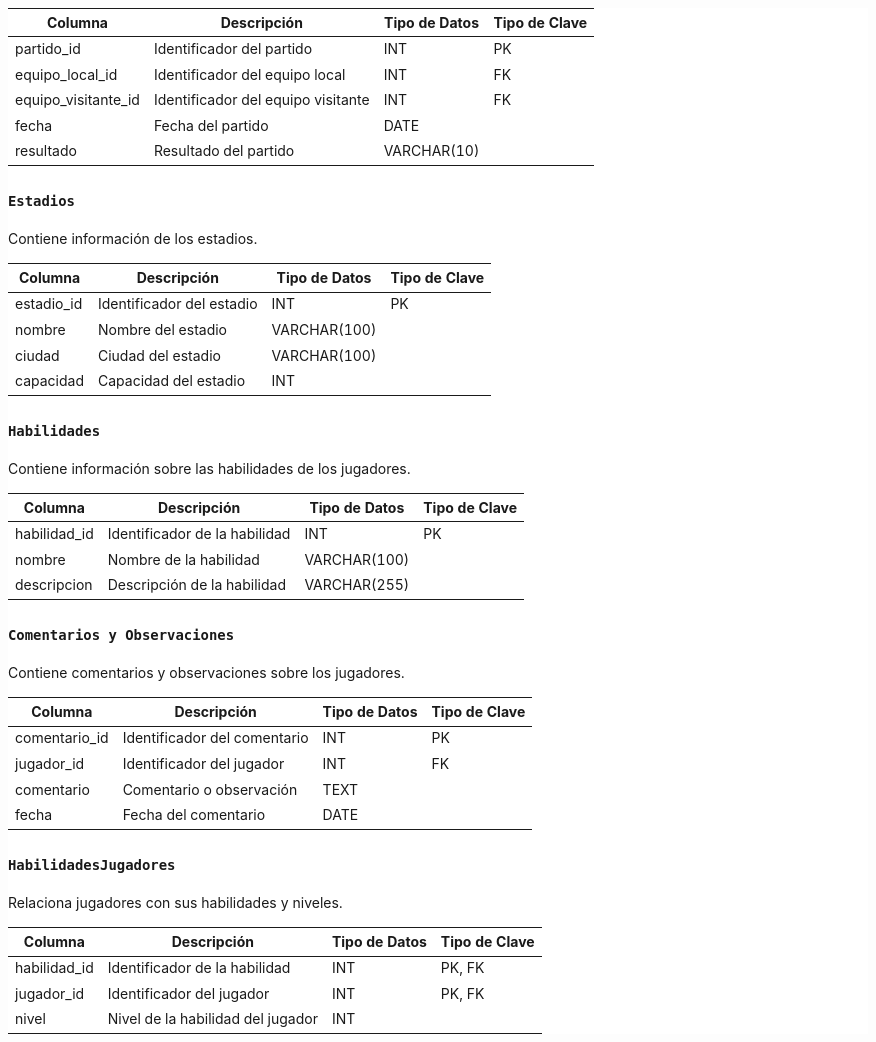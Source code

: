 | Columna           | Descripción                    | Tipo de Datos | Tipo de Clave |
|-------------------|--------------------------------|---------------|---------------|
| partido_id        | Identificador del partido      | INT           | PK            |
| equipo_local_id   | Identificador del equipo local | INT           | FK            |
| equipo_visitante_id| Identificador del equipo visitante| INT         | FK            |
| fecha             | Fecha del partido              | DATE          |               |
| resultado         | Resultado del partido          | VARCHAR(10)   |               |

### `Estadios`
Contiene información de los estadios.

| Columna           | Descripción                 | Tipo de Datos | Tipo de Clave |
|-------------------|-----------------------------|---------------|---------------|
| estadio_id        | Identificador del estadio   | INT           | PK            |
| nombre            | Nombre del estadio          | VARCHAR(100)  |               |
| ciudad            | Ciudad del estadio          | VARCHAR(100)  |               |
| capacidad         | Capacidad del estadio       | INT           |               |

### `Habilidades`
Contiene información sobre las habilidades de los jugadores.

| Columna           | Descripción                         | Tipo de Datos | Tipo de Clave |
|-------------------|-------------------------------------|---------------|---------------|
| habilidad_id      | Identificador de la habilidad       | INT           | PK            |
| nombre            | Nombre de la habilidad              | VARCHAR(100)  |               |
| descripcion       | Descripción de la habilidad         | VARCHAR(255)  |               |

### `Comentarios y Observaciones`
Contiene comentarios y observaciones sobre los jugadores.

| Columna           | Descripción                                | Tipo de Datos | Tipo de Clave |
|-------------------|--------------------------------------------|---------------|---------------|
| comentario_id     | Identificador del comentario               | INT           | PK            |
| jugador_id        | Identificador del jugador                  | INT           | FK            |
| comentario        | Comentario o observación                   | TEXT          |               |
| fecha             | Fecha del comentario                       | DATE          |               |

### `HabilidadesJugadores`
Relaciona jugadores con sus habilidades y niveles.

| Columna           | Descripción                                | Tipo de Datos | Tipo de Clave |
|-------------------|--------------------------------------------|---------------|---------------|
| habilidad_id      | Identificador de la habilidad              | INT           | PK, FK        |
| jugador_id        | Identificador del jugador                  | INT           | PK, FK        |
| nivel             | Nivel de la habilidad del jugador          | INT           |               |
